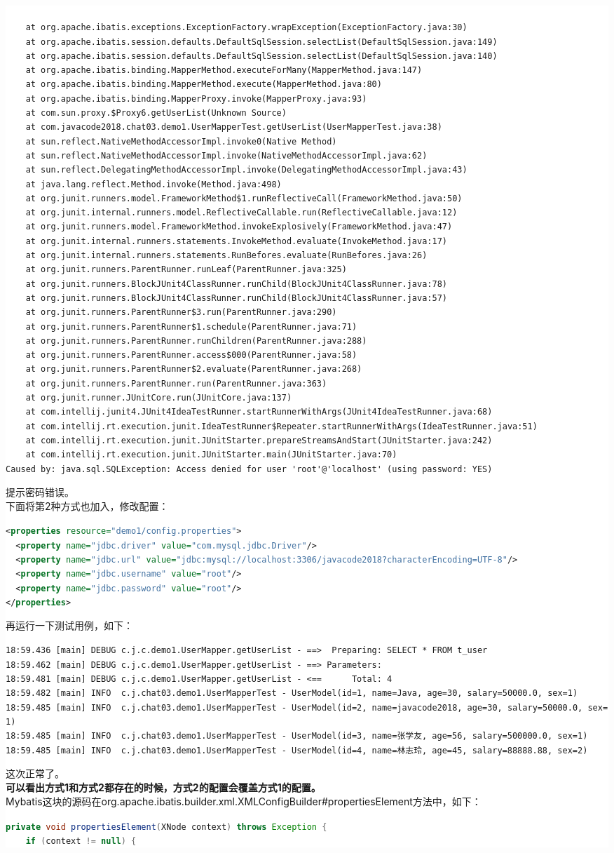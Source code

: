 ```

    at org.apache.ibatis.exceptions.ExceptionFactory.wrapException(ExceptionFactory.java:30)
    at org.apache.ibatis.session.defaults.DefaultSqlSession.selectList(DefaultSqlSession.java:149)
    at org.apache.ibatis.session.defaults.DefaultSqlSession.selectList(DefaultSqlSession.java:140)
    at org.apache.ibatis.binding.MapperMethod.executeForMany(MapperMethod.java:147)
    at org.apache.ibatis.binding.MapperMethod.execute(MapperMethod.java:80)
    at org.apache.ibatis.binding.MapperProxy.invoke(MapperProxy.java:93)
    at com.sun.proxy.$Proxy6.getUserList(Unknown Source)
    at com.javacode2018.chat03.demo1.UserMapperTest.getUserList(UserMapperTest.java:38)
    at sun.reflect.NativeMethodAccessorImpl.invoke0(Native Method)
    at sun.reflect.NativeMethodAccessorImpl.invoke(NativeMethodAccessorImpl.java:62)
    at sun.reflect.DelegatingMethodAccessorImpl.invoke(DelegatingMethodAccessorImpl.java:43)
    at java.lang.reflect.Method.invoke(Method.java:498)
    at org.junit.runners.model.FrameworkMethod$1.runReflectiveCall(FrameworkMethod.java:50)
    at org.junit.internal.runners.model.ReflectiveCallable.run(ReflectiveCallable.java:12)
    at org.junit.runners.model.FrameworkMethod.invokeExplosively(FrameworkMethod.java:47)
    at org.junit.internal.runners.statements.InvokeMethod.evaluate(InvokeMethod.java:17)
    at org.junit.internal.runners.statements.RunBefores.evaluate(RunBefores.java:26)
    at org.junit.runners.ParentRunner.runLeaf(ParentRunner.java:325)
    at org.junit.runners.BlockJUnit4ClassRunner.runChild(BlockJUnit4ClassRunner.java:78)
    at org.junit.runners.BlockJUnit4ClassRunner.runChild(BlockJUnit4ClassRunner.java:57)
    at org.junit.runners.ParentRunner$3.run(ParentRunner.java:290)
    at org.junit.runners.ParentRunner$1.schedule(ParentRunner.java:71)
    at org.junit.runners.ParentRunner.runChildren(ParentRunner.java:288)
    at org.junit.runners.ParentRunner.access$000(ParentRunner.java:58)
    at org.junit.runners.ParentRunner$2.evaluate(ParentRunner.java:268)
    at org.junit.runners.ParentRunner.run(ParentRunner.java:363)
    at org.junit.runner.JUnitCore.run(JUnitCore.java:137)
    at com.intellij.junit4.JUnit4IdeaTestRunner.startRunnerWithArgs(JUnit4IdeaTestRunner.java:68)
    at com.intellij.rt.execution.junit.IdeaTestRunner$Repeater.startRunnerWithArgs(IdeaTestRunner.java:51)
    at com.intellij.rt.execution.junit.JUnitStarter.prepareStreamsAndStart(JUnitStarter.java:242)
    at com.intellij.rt.execution.junit.JUnitStarter.main(JUnitStarter.java:70)
Caused by: java.sql.SQLException: Access denied for user 'root'@'localhost' (using password: YES)
```
提示密码错误。<br />下面将第2种方式也加入，修改配置：
```xml
<properties resource="demo1/config.properties">
  <property name="jdbc.driver" value="com.mysql.jdbc.Driver"/>
  <property name="jdbc.url" value="jdbc:mysql://localhost:3306/javacode2018?characterEncoding=UTF-8"/>
  <property name="jdbc.username" value="root"/>
  <property name="jdbc.password" value="root"/>
</properties>
```
再运行一下测试用例，如下：
```
18:59.436 [main] DEBUG c.j.c.demo1.UserMapper.getUserList - ==>  Preparing: SELECT * FROM t_user 
18:59.462 [main] DEBUG c.j.c.demo1.UserMapper.getUserList - ==> Parameters: 
18:59.481 [main] DEBUG c.j.c.demo1.UserMapper.getUserList - <==      Total: 4
18:59.482 [main] INFO  c.j.chat03.demo1.UserMapperTest - UserModel(id=1, name=Java, age=30, salary=50000.0, sex=1)
18:59.485 [main] INFO  c.j.chat03.demo1.UserMapperTest - UserModel(id=2, name=javacode2018, age=30, salary=50000.0, sex=1)
18:59.485 [main] INFO  c.j.chat03.demo1.UserMapperTest - UserModel(id=3, name=张学友, age=56, salary=500000.0, sex=1)
18:59.485 [main] INFO  c.j.chat03.demo1.UserMapperTest - UserModel(id=4, name=林志玲, age=45, salary=88888.88, sex=2)
```
这次正常了。<br />**可以看出方式1和方式2都存在的时候，方式2的配置会覆盖方式1的配置。**<br />Mybatis这块的源码在org.apache.ibatis.builder.xml.XMLConfigBuilder#propertiesElement方法中，如下：
```java
private void propertiesElement(XNode context) throws Exception {
    if (context != null) {
```